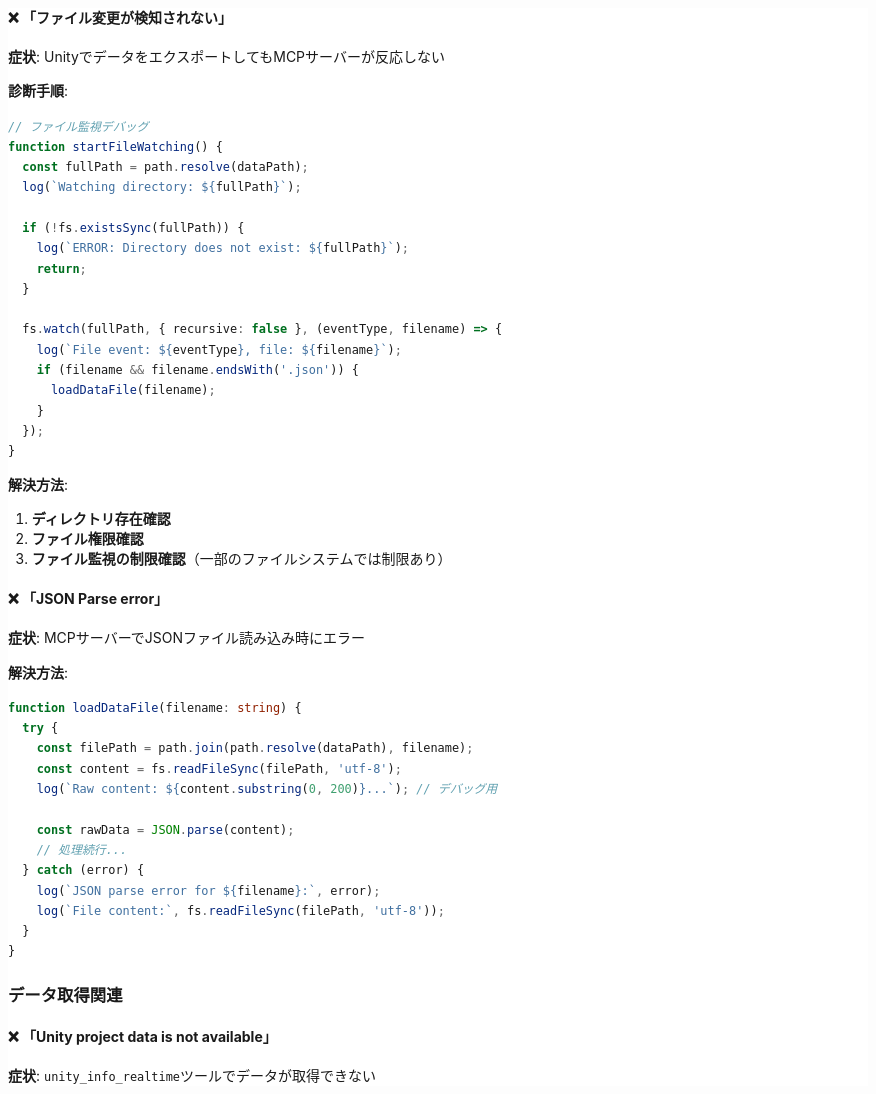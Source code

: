 #### ❌ 「ファイル変更が検知されない」
**症状**: UnityでデータをエクスポートしてもMCPサーバーが反応しない

**診断手順**:
```typescript
// ファイル監視デバッグ
function startFileWatching() {
  const fullPath = path.resolve(dataPath);
  log(`Watching directory: ${fullPath}`);
  
  if (!fs.existsSync(fullPath)) {
    log(`ERROR: Directory does not exist: ${fullPath}`);
    return;
  }
  
  fs.watch(fullPath, { recursive: false }, (eventType, filename) => {
    log(`File event: ${eventType}, file: ${filename}`);
    if (filename && filename.endsWith('.json')) {
      loadDataFile(filename);
    }
  });
}
```

**解決方法**:
1. **ディレクトリ存在確認**
2. **ファイル権限確認**
3. **ファイル監視の制限確認**（一部のファイルシステムでは制限あり）

#### ❌ 「JSON Parse error」
**症状**: MCPサーバーでJSONファイル読み込み時にエラー

**解決方法**:
```typescript
function loadDataFile(filename: string) {
  try {
    const filePath = path.join(path.resolve(dataPath), filename);
    const content = fs.readFileSync(filePath, 'utf-8');
    log(`Raw content: ${content.substring(0, 200)}...`); // デバッグ用
    
    const rawData = JSON.parse(content);
    // 処理続行...
  } catch (error) {
    log(`JSON parse error for ${filename}:`, error);
    log(`File content:`, fs.readFileSync(filePath, 'utf-8'));
  }
}
```

### データ取得関連

#### ❌ 「Unity project data is not available」
**症状**: `unity_info_realtime`ツールでデータが取得できない
